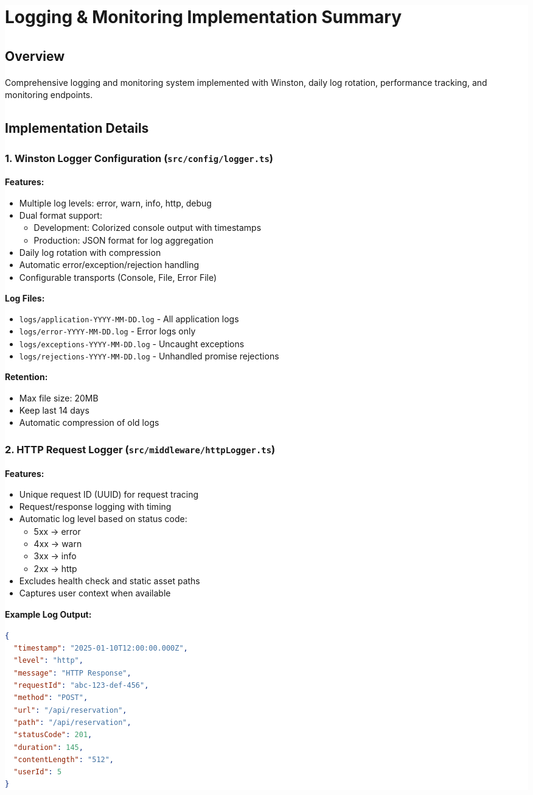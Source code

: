 # Logging & Monitoring Implementation Summary

## Overview

Comprehensive logging and monitoring system implemented with Winston, daily log rotation, performance tracking, and monitoring endpoints.

## Implementation Details

### 1. Winston Logger Configuration (`src/config/logger.ts`)

**Features:**
- Multiple log levels: error, warn, info, http, debug
- Dual format support:
  - Development: Colorized console output with timestamps
  - Production: JSON format for log aggregation
- Daily log rotation with compression
- Automatic error/exception/rejection handling
- Configurable transports (Console, File, Error File)

**Log Files:**
- `logs/application-YYYY-MM-DD.log` - All application logs
- `logs/error-YYYY-MM-DD.log` - Error logs only
- `logs/exceptions-YYYY-MM-DD.log` - Uncaught exceptions
- `logs/rejections-YYYY-MM-DD.log` - Unhandled promise rejections

**Retention:**
- Max file size: 20MB
- Keep last 14 days
- Automatic compression of old logs

### 2. HTTP Request Logger (`src/middleware/httpLogger.ts`)

**Features:**
- Unique request ID (UUID) for request tracing
- Request/response logging with timing
- Automatic log level based on status code:
  - 5xx → error
  - 4xx → warn
  - 3xx → info
  - 2xx → http
- Excludes health check and static asset paths
- Captures user context when available

**Example Log Output:**
```json
{
  "timestamp": "2025-01-10T12:00:00.000Z",
  "level": "http",
  "message": "HTTP Response",
  "requestId": "abc-123-def-456",
  "method": "POST",
  "url": "/api/reservation",
  "path": "/api/reservation",
  "statusCode": 201,
  "duration": 145,
  "contentLength": "512",
  "userId": 5
}
```
